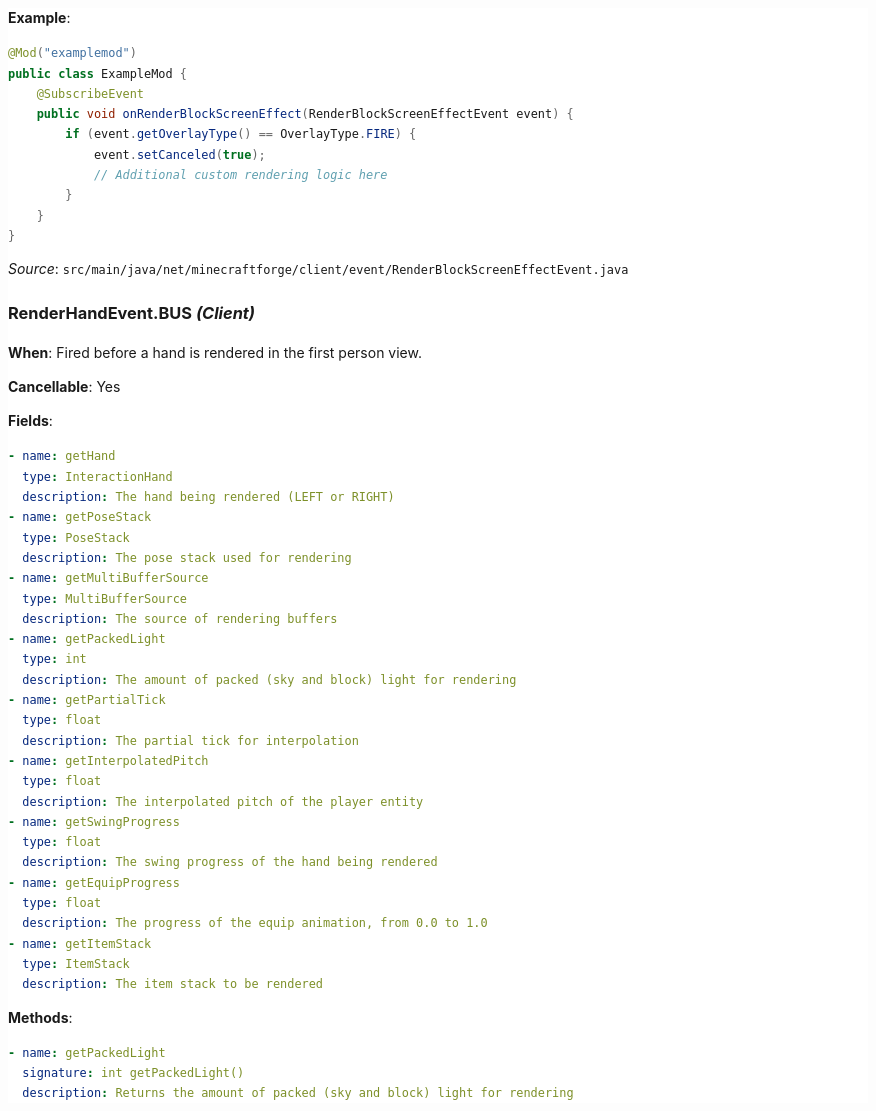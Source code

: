 **Example**:
```java
@Mod("examplemod")
public class ExampleMod {
    @SubscribeEvent
    public void onRenderBlockScreenEffect(RenderBlockScreenEffectEvent event) {
        if (event.getOverlayType() == OverlayType.FIRE) {
            event.setCanceled(true);
            // Additional custom rendering logic here
        }
    }
}
```

*Source*: `src/main/java/net/minecraftforge/client/event/RenderBlockScreenEffectEvent.java`

### RenderHandEvent.BUS *(Client)*

**When**: Fired before a hand is rendered in the first person view.

**Cancellable**: Yes

**Fields**:
```yaml
- name: getHand
  type: InteractionHand
  description: The hand being rendered (LEFT or RIGHT)
- name: getPoseStack
  type: PoseStack
  description: The pose stack used for rendering
- name: getMultiBufferSource
  type: MultiBufferSource
  description: The source of rendering buffers
- name: getPackedLight
  type: int
  description: The amount of packed (sky and block) light for rendering
- name: getPartialTick
  type: float
  description: The partial tick for interpolation
- name: getInterpolatedPitch
  type: float
  description: The interpolated pitch of the player entity
- name: getSwingProgress
  type: float
  description: The swing progress of the hand being rendered
- name: getEquipProgress
  type: float
  description: The progress of the equip animation, from 0.0 to 1.0
- name: getItemStack
  type: ItemStack
  description: The item stack to be rendered
```

**Methods**:
```yaml
- name: getPackedLight
  signature: int getPackedLight()
  description: Returns the amount of packed (sky and block) light for rendering
```
